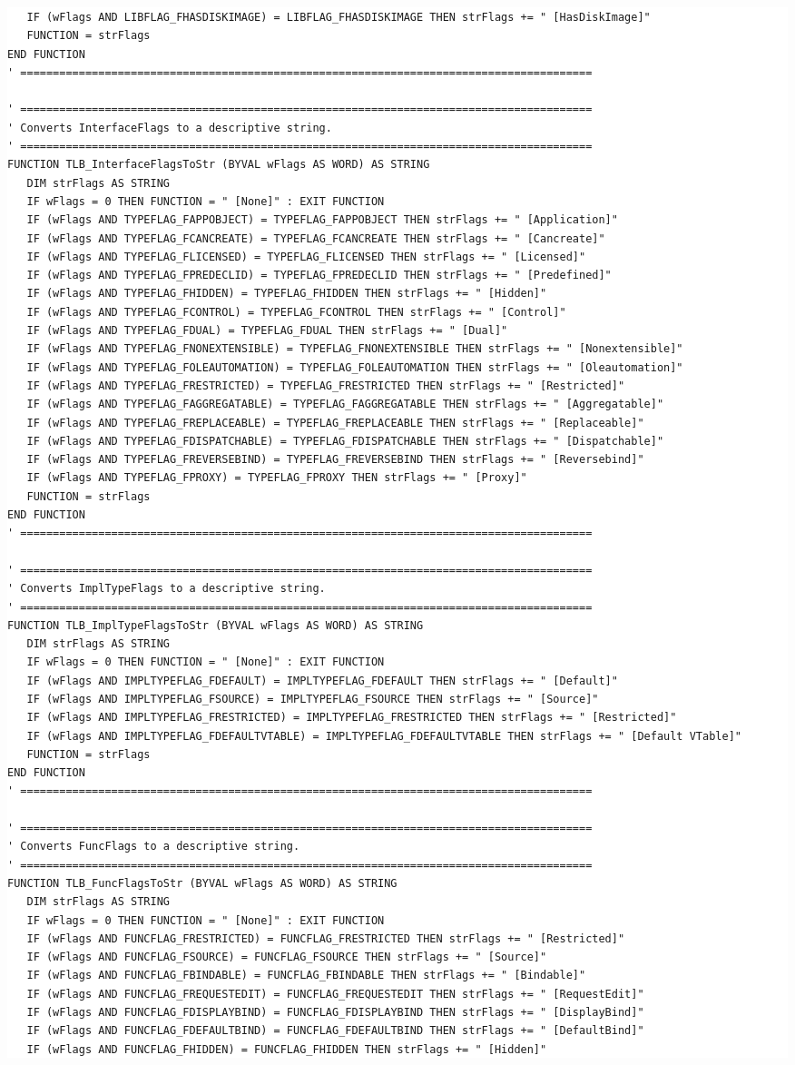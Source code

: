 ```
   IF (wFlags AND LIBFLAG_FHASDISKIMAGE) = LIBFLAG_FHASDISKIMAGE THEN strFlags += " [HasDiskImage]"
   FUNCTION = strFlags
END FUNCTION
' ========================================================================================

' ========================================================================================
' Converts InterfaceFlags to a descriptive string.
' ========================================================================================
FUNCTION TLB_InterfaceFlagsToStr (BYVAL wFlags AS WORD) AS STRING
   DIM strFlags AS STRING
   IF wFlags = 0 THEN FUNCTION = " [None]" : EXIT FUNCTION
   IF (wFlags AND TYPEFLAG_FAPPOBJECT) = TYPEFLAG_FAPPOBJECT THEN strFlags += " [Application]"
   IF (wFlags AND TYPEFLAG_FCANCREATE) = TYPEFLAG_FCANCREATE THEN strFlags += " [Cancreate]"
   IF (wFlags AND TYPEFLAG_FLICENSED) = TYPEFLAG_FLICENSED THEN strFlags += " [Licensed]"
   IF (wFlags AND TYPEFLAG_FPREDECLID) = TYPEFLAG_FPREDECLID THEN strFlags += " [Predefined]"
   IF (wFlags AND TYPEFLAG_FHIDDEN) = TYPEFLAG_FHIDDEN THEN strFlags += " [Hidden]"
   IF (wFlags AND TYPEFLAG_FCONTROL) = TYPEFLAG_FCONTROL THEN strFlags += " [Control]"
   IF (wFlags AND TYPEFLAG_FDUAL) = TYPEFLAG_FDUAL THEN strFlags += " [Dual]"
   IF (wFlags AND TYPEFLAG_FNONEXTENSIBLE) = TYPEFLAG_FNONEXTENSIBLE THEN strFlags += " [Nonextensible]"
   IF (wFlags AND TYPEFLAG_FOLEAUTOMATION) = TYPEFLAG_FOLEAUTOMATION THEN strFlags += " [Oleautomation]"
   IF (wFlags AND TYPEFLAG_FRESTRICTED) = TYPEFLAG_FRESTRICTED THEN strFlags += " [Restricted]"
   IF (wFlags AND TYPEFLAG_FAGGREGATABLE) = TYPEFLAG_FAGGREGATABLE THEN strFlags += " [Aggregatable]"
   IF (wFlags AND TYPEFLAG_FREPLACEABLE) = TYPEFLAG_FREPLACEABLE THEN strFlags += " [Replaceable]"
   IF (wFlags AND TYPEFLAG_FDISPATCHABLE) = TYPEFLAG_FDISPATCHABLE THEN strFlags += " [Dispatchable]"
   IF (wFlags AND TYPEFLAG_FREVERSEBIND) = TYPEFLAG_FREVERSEBIND THEN strFlags += " [Reversebind]"
   IF (wFlags AND TYPEFLAG_FPROXY) = TYPEFLAG_FPROXY THEN strFlags += " [Proxy]"
   FUNCTION = strFlags
END FUNCTION
' ========================================================================================

' ========================================================================================
' Converts ImplTypeFlags to a descriptive string.
' ========================================================================================
FUNCTION TLB_ImplTypeFlagsToStr (BYVAL wFlags AS WORD) AS STRING
   DIM strFlags AS STRING
   IF wFlags = 0 THEN FUNCTION = " [None]" : EXIT FUNCTION
   IF (wFlags AND IMPLTYPEFLAG_FDEFAULT) = IMPLTYPEFLAG_FDEFAULT THEN strFlags += " [Default]"
   IF (wFlags AND IMPLTYPEFLAG_FSOURCE) = IMPLTYPEFLAG_FSOURCE THEN strFlags += " [Source]"
   IF (wFlags AND IMPLTYPEFLAG_FRESTRICTED) = IMPLTYPEFLAG_FRESTRICTED THEN strFlags += " [Restricted]"
   IF (wFlags AND IMPLTYPEFLAG_FDEFAULTVTABLE) = IMPLTYPEFLAG_FDEFAULTVTABLE THEN strFlags += " [Default VTable]"
   FUNCTION = strFlags
END FUNCTION
' ========================================================================================

' ========================================================================================
' Converts FuncFlags to a descriptive string.
' ========================================================================================
FUNCTION TLB_FuncFlagsToStr (BYVAL wFlags AS WORD) AS STRING
   DIM strFlags AS STRING
   IF wFlags = 0 THEN FUNCTION = " [None]" : EXIT FUNCTION
   IF (wFlags AND FUNCFLAG_FRESTRICTED) = FUNCFLAG_FRESTRICTED THEN strFlags += " [Restricted]"
   IF (wFlags AND FUNCFLAG_FSOURCE) = FUNCFLAG_FSOURCE THEN strFlags += " [Source]"
   IF (wFlags AND FUNCFLAG_FBINDABLE) = FUNCFLAG_FBINDABLE THEN strFlags += " [Bindable]"
   IF (wFlags AND FUNCFLAG_FREQUESTEDIT) = FUNCFLAG_FREQUESTEDIT THEN strFlags += " [RequestEdit]"
   IF (wFlags AND FUNCFLAG_FDISPLAYBIND) = FUNCFLAG_FDISPLAYBIND THEN strFlags += " [DisplayBind]"
   IF (wFlags AND FUNCFLAG_FDEFAULTBIND) = FUNCFLAG_FDEFAULTBIND THEN strFlags += " [DefaultBind]"
   IF (wFlags AND FUNCFLAG_FHIDDEN) = FUNCFLAG_FHIDDEN THEN strFlags += " [Hidden]"
```